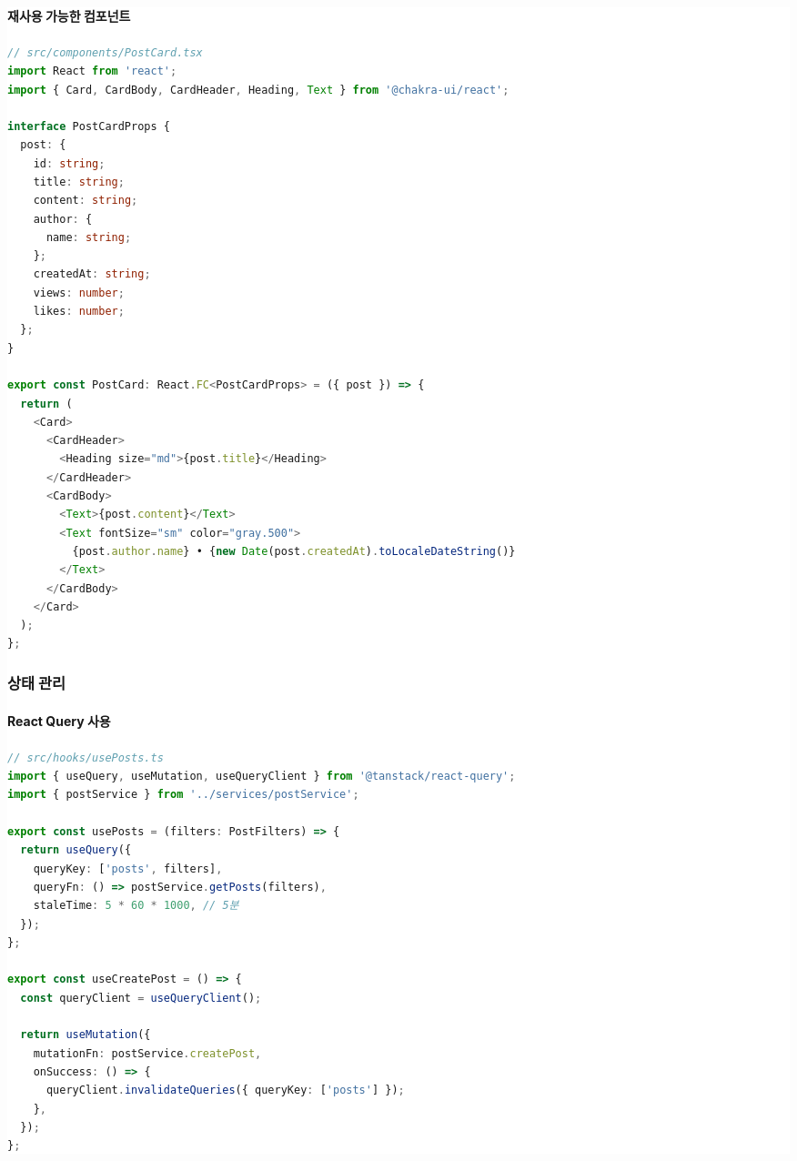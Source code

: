 #### 재사용 가능한 컴포넌트
```typescript
// src/components/PostCard.tsx
import React from 'react';
import { Card, CardBody, CardHeader, Heading, Text } from '@chakra-ui/react';

interface PostCardProps {
  post: {
    id: string;
    title: string;
    content: string;
    author: {
      name: string;
    };
    createdAt: string;
    views: number;
    likes: number;
  };
}

export const PostCard: React.FC<PostCardProps> = ({ post }) => {
  return (
    <Card>
      <CardHeader>
        <Heading size="md">{post.title}</Heading>
      </CardHeader>
      <CardBody>
        <Text>{post.content}</Text>
        <Text fontSize="sm" color="gray.500">
          {post.author.name} • {new Date(post.createdAt).toLocaleDateString()}
        </Text>
      </CardBody>
    </Card>
  );
};
```

### 상태 관리

#### React Query 사용
```typescript
// src/hooks/usePosts.ts
import { useQuery, useMutation, useQueryClient } from '@tanstack/react-query';
import { postService } from '../services/postService';

export const usePosts = (filters: PostFilters) => {
  return useQuery({
    queryKey: ['posts', filters],
    queryFn: () => postService.getPosts(filters),
    staleTime: 5 * 60 * 1000, // 5분
  });
};

export const useCreatePost = () => {
  const queryClient = useQueryClient();
  
  return useMutation({
    mutationFn: postService.createPost,
    onSuccess: () => {
      queryClient.invalidateQueries({ queryKey: ['posts'] });
    },
  });
};
```